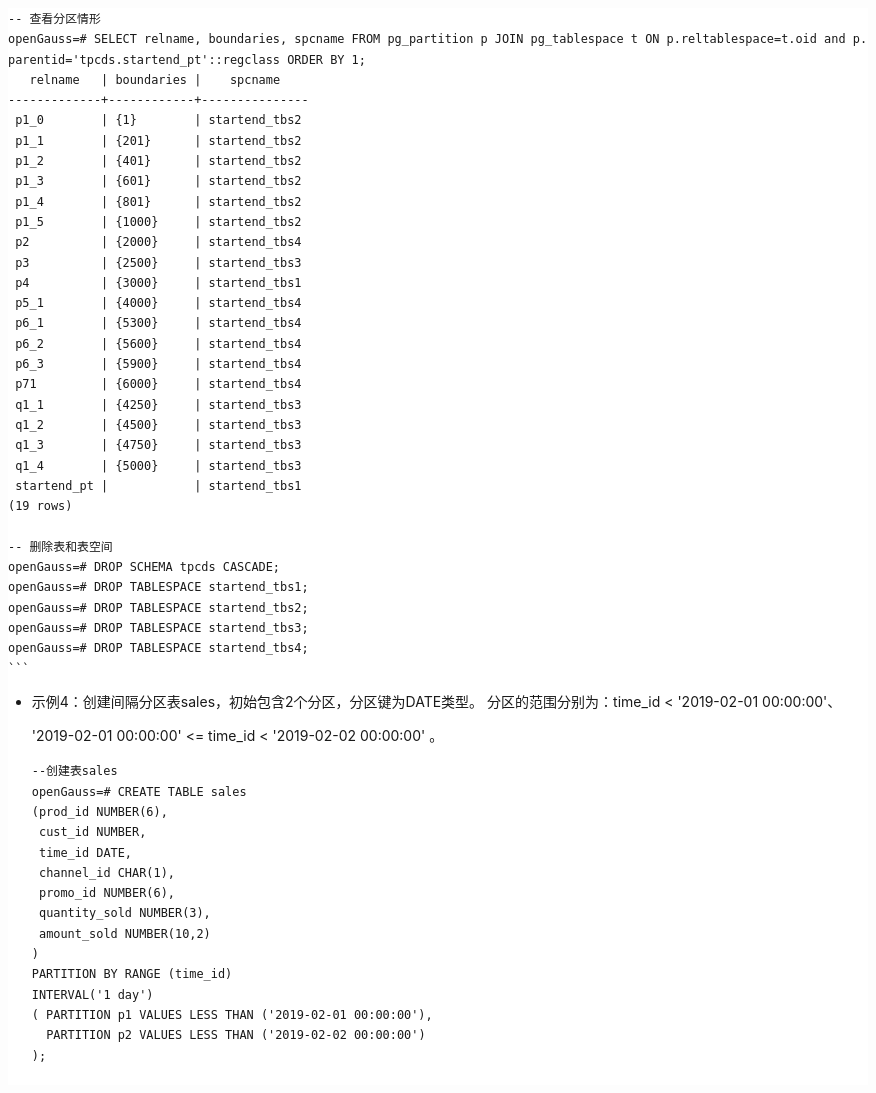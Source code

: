     -- 查看分区情形
    openGauss=# SELECT relname, boundaries, spcname FROM pg_partition p JOIN pg_tablespace t ON p.reltablespace=t.oid and p.parentid='tpcds.startend_pt'::regclass ORDER BY 1;
       relname   | boundaries |    spcname
    -------------+------------+---------------
     p1_0        | {1}        | startend_tbs2
     p1_1        | {201}      | startend_tbs2
     p1_2        | {401}      | startend_tbs2
     p1_3        | {601}      | startend_tbs2
     p1_4        | {801}      | startend_tbs2
     p1_5        | {1000}     | startend_tbs2
     p2          | {2000}     | startend_tbs4
     p3          | {2500}     | startend_tbs3
     p4          | {3000}     | startend_tbs1
     p5_1        | {4000}     | startend_tbs4
     p6_1        | {5300}     | startend_tbs4
     p6_2        | {5600}     | startend_tbs4
     p6_3        | {5900}     | startend_tbs4
     p71         | {6000}     | startend_tbs4
     q1_1        | {4250}     | startend_tbs3
     q1_2        | {4500}     | startend_tbs3
     q1_3        | {4750}     | startend_tbs3
     q1_4        | {5000}     | startend_tbs3
     startend_pt |            | startend_tbs1
    (19 rows)
    
    -- 删除表和表空间
    openGauss=# DROP SCHEMA tpcds CASCADE;
    openGauss=# DROP TABLESPACE startend_tbs1;
    openGauss=# DROP TABLESPACE startend_tbs2;
    openGauss=# DROP TABLESPACE startend_tbs3;
    openGauss=# DROP TABLESPACE startend_tbs4;
    ```


-   示例4：创建间隔分区表sales，初始包含2个分区，分区键为DATE类型。  分区的范围分别为：time\_id  <  '2019-02-01 00:00:00'、

    '2019-02-01 00:00:00' <= time\_id < '2019-02-02 00:00:00' 。

    ```
    --创建表sales
    openGauss=# CREATE TABLE sales
    (prod_id NUMBER(6),
     cust_id NUMBER,
     time_id DATE,
     channel_id CHAR(1),
     promo_id NUMBER(6),
     quantity_sold NUMBER(3),
     amount_sold NUMBER(10,2)
    )
    PARTITION BY RANGE (time_id)
    INTERVAL('1 day')
    ( PARTITION p1 VALUES LESS THAN ('2019-02-01 00:00:00'),
      PARTITION p2 VALUES LESS THAN ('2019-02-02 00:00:00')
    );
    